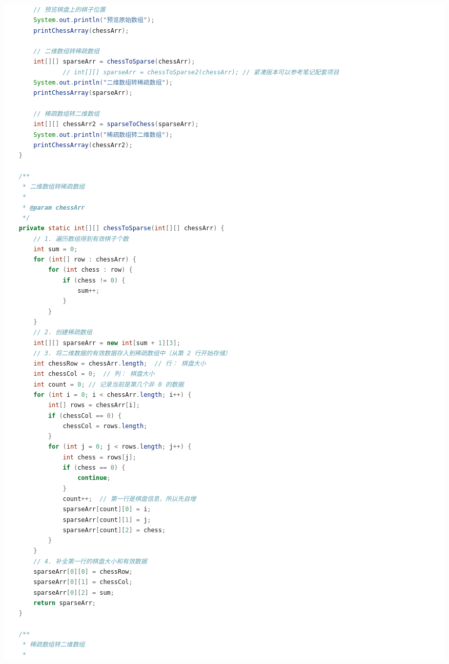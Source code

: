 ```java
        // 预览棋盘上的棋子位置
        System.out.println("预览原始数组");
        printChessArray(chessArr);
      
        // 二维数组转稀疏数组
        int[][] sparseArr = chessToSparse(chessArr);
				// int[][] sparseArr = chessToSparse2(chessArr); // 紧凑版本可以参考笔记配套项目
        System.out.println("二维数组转稀疏数组");
        printChessArray(sparseArr);
      
        // 稀疏数组转二维数组
        int[][] chessArr2 = sparseToChess(sparseArr);
        System.out.println("稀疏数组转二维数组");
        printChessArray(chessArr2);
    }

    /**
     * 二维数组转稀疏数组
     *
     * @param chessArr
     */
    private static int[][] chessToSparse(int[][] chessArr) {
        // 1. 遍历数组得到有效棋子个数
        int sum = 0;
        for (int[] row : chessArr) {
            for (int chess : row) {
                if (chess != 0) {
                    sum++;
                }
            }
        }
        // 2. 创建稀疏数组
        int[][] sparseArr = new int[sum + 1][3];
        // 3. 将二维数据的有效数据存入到稀疏数组中（从第 2 行开始存储）
        int chessRow = chessArr.length;  // 行： 棋盘大小
        int chessCol = 0;  // 列： 棋盘大小
        int count = 0; // 记录当前是第几个非 0 的数据
        for (int i = 0; i < chessArr.length; i++) {
            int[] rows = chessArr[i];
            if (chessCol == 0) {
                chessCol = rows.length;
            }
            for (int j = 0; j < rows.length; j++) {
                int chess = rows[j];
                if (chess == 0) {
                    continue;
                }
                count++;  // 第一行是棋盘信息，所以先自增
                sparseArr[count][0] = i;
                sparseArr[count][1] = j;
                sparseArr[count][2] = chess;
            }
        }
        // 4. 补全第一行的棋盘大小和有效数据
        sparseArr[0][0] = chessRow;
        sparseArr[0][1] = chessCol;
        sparseArr[0][2] = sum;
        return sparseArr;
    }

    /**
     * 稀疏数组转二维数组
     *
```